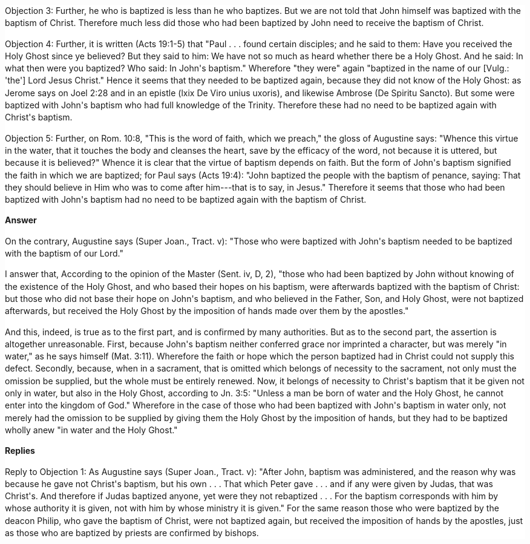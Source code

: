 Objection 3: Further, he who is baptized is less than he who baptizes. But we are not told that John himself was baptized with the baptism of Christ. Therefore much less did those who had been baptized by John need to receive the baptism of Christ.

Objection 4: Further, it is written (Acts 19:1-5) that "Paul . . . found certain disciples; and he said to them: Have you received the Holy Ghost since ye believed? But they said to him: We have not so much as heard whether there be a Holy Ghost. And he said: In what then were you baptized? Who said: In John's baptism." Wherefore "they were" again "baptized in the name of our [Vulg.: 'the'] Lord Jesus Christ." Hence it seems that they needed to be baptized again, because they did not know of the Holy Ghost: as Jerome says on Joel 2:28 and in an epistle (lxix De Viro unius uxoris), and likewise Ambrose (De Spiritu Sancto). But some were baptized with John's baptism who had full knowledge of the Trinity. Therefore these had no need to be baptized again with Christ's baptism.

Objection 5: Further, on Rom. 10:8, "This is the word of faith, which we preach," the gloss of Augustine says: "Whence this virtue in the water, that it touches the body and cleanses the heart, save by the efficacy of the word, not because it is uttered, but because it is believed?" Whence it is clear that the virtue of baptism depends on faith. But the form of John's baptism signified the faith in which we are baptized; for Paul says (Acts 19:4): "John baptized the people with the baptism of penance, saying: That they should believe in Him who was to come after him---that is to say, in Jesus." Therefore it seems that those who had been baptized with John's baptism had no need to be baptized again with the baptism of Christ.

**Answer**

On the contrary, Augustine says (Super Joan., Tract. v): "Those who were baptized with John's baptism needed to be baptized with the baptism of our Lord."

I answer that, According to the opinion of the Master (Sent. iv, D, 2), "those who had been baptized by John without knowing of the existence of the Holy Ghost, and who based their hopes on his baptism, were afterwards baptized with the baptism of Christ: but those who did not base their hope on John's baptism, and who believed in the Father, Son, and Holy Ghost, were not baptized afterwards, but received the Holy Ghost by the imposition of hands made over them by the apostles."

And this, indeed, is true as to the first part, and is confirmed by many authorities. But as to the second part, the assertion is altogether unreasonable. First, because John's baptism neither conferred grace nor imprinted a character, but was merely "in water," as he says himself (Mat. 3:11). Wherefore the faith or hope which the person baptized had in Christ could not supply this defect. Secondly, because, when in a sacrament, that is omitted which belongs of necessity to the sacrament, not only must the omission be supplied, but the whole must be entirely renewed. Now, it belongs of necessity to Christ's baptism that it be given not only in water, but also in the Holy Ghost, according to Jn. 3:5: "Unless a man be born of water and the Holy Ghost, he cannot enter into the kingdom of God." Wherefore in the case of those who had been baptized with John's baptism in water only, not merely had the omission to be supplied by giving them the Holy Ghost by the imposition of hands, but they had to be baptized wholly anew "in water and the Holy Ghost."

**Replies**

Reply to Objection 1: As Augustine says (Super Joan., Tract. v): "After John, baptism was administered, and the reason why was because he gave not Christ's baptism, but his own . . . That which Peter gave . . . and if any were given by Judas, that was Christ's. And therefore if Judas baptized anyone, yet were they not rebaptized . . . For the baptism corresponds with him by whose authority it is given, not with him by whose ministry it is given." For the same reason those who were baptized by the deacon Philip, who gave the baptism of Christ, were not baptized again, but received the imposition of hands by the apostles, just as those who are baptized by priests are confirmed by bishops.
